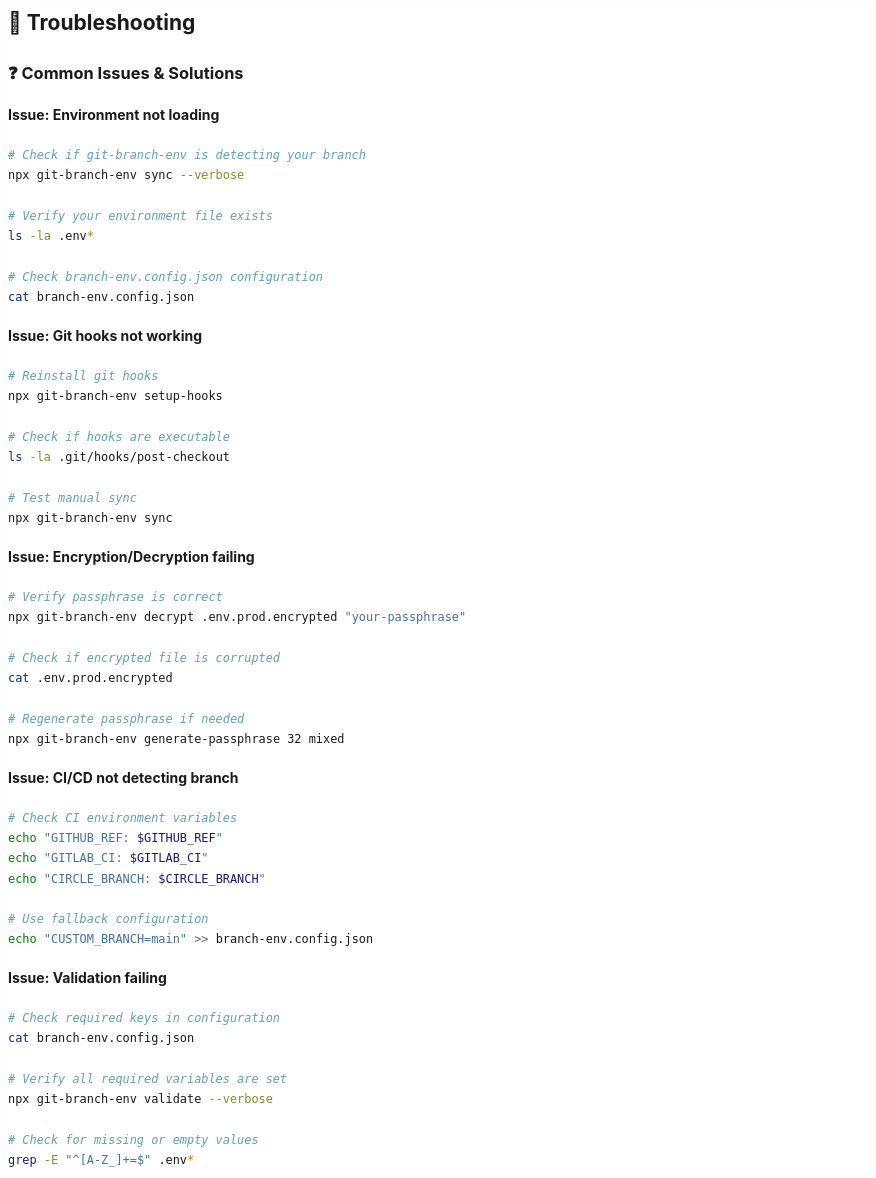 ## 🔧 Troubleshooting

### ❓ **Common Issues & Solutions**

#### **Issue: Environment not loading**
```bash
# Check if git-branch-env is detecting your branch
npx git-branch-env sync --verbose

# Verify your environment file exists
ls -la .env*

# Check branch-env.config.json configuration
cat branch-env.config.json
```

#### **Issue: Git hooks not working**
```bash
# Reinstall git hooks
npx git-branch-env setup-hooks

# Check if hooks are executable
ls -la .git/hooks/post-checkout

# Test manual sync
npx git-branch-env sync
```

#### **Issue: Encryption/Decryption failing**
```bash
# Verify passphrase is correct
npx git-branch-env decrypt .env.prod.encrypted "your-passphrase"

# Check if encrypted file is corrupted
cat .env.prod.encrypted

# Regenerate passphrase if needed
npx git-branch-env generate-passphrase 32 mixed
```

#### **Issue: CI/CD not detecting branch**
```bash
# Check CI environment variables
echo "GITHUB_REF: $GITHUB_REF"
echo "GITLAB_CI: $GITLAB_CI"
echo "CIRCLE_BRANCH: $CIRCLE_BRANCH"

# Use fallback configuration
echo "CUSTOM_BRANCH=main" >> branch-env.config.json
```

#### **Issue: Validation failing**
```bash
# Check required keys in configuration
cat branch-env.config.json

# Verify all required variables are set
npx git-branch-env validate --verbose

# Check for missing or empty values
grep -E "^[A-Z_]+=$" .env*
```
